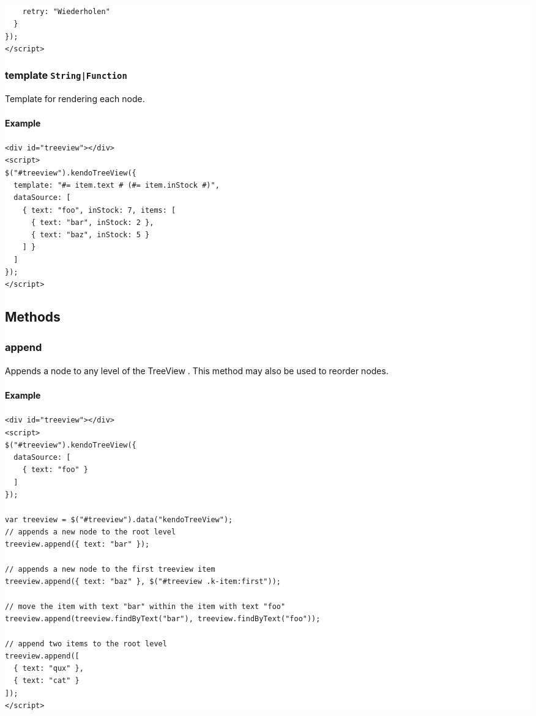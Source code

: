         retry: "Wiederholen"
      }
    });
    </script>

### template `String|Function`

Template for rendering each node.

#### Example

    <div id="treeview"></div>
    <script>
    $("#treeview").kendoTreeView({
      template: "#= item.text # (#= item.inStock #)",
      dataSource: [
        { text: "foo", inStock: 7, items: [
          { text: "bar", inStock: 2 },
          { text: "baz", inStock: 5 }
        ] }
      ]
    });
    </script>

## Methods

### append

Appends a node to any level of the TreeView . This method may also be used to reorder nodes.

#### Example

    <div id="treeview"></div>
    <script>
    $("#treeview").kendoTreeView({
      dataSource: [
        { text: "foo" }
      ]
    });

    var treeview = $("#treeview").data("kendoTreeView");
    // appends a new node to the root level
    treeview.append({ text: "bar" });

    // appends a new node to the first treeview item
    treeview.append({ text: "baz" }, $("#treeview .k-item:first"));

    // move the item with text "bar" within the item with text "foo"
    treeview.append(treeview.findByText("bar"), treeview.findByText("foo"));

    // append two items to the root level
    treeview.append([
      { text: "qux" },
      { text: "cat" }
    ]);
    </script>
